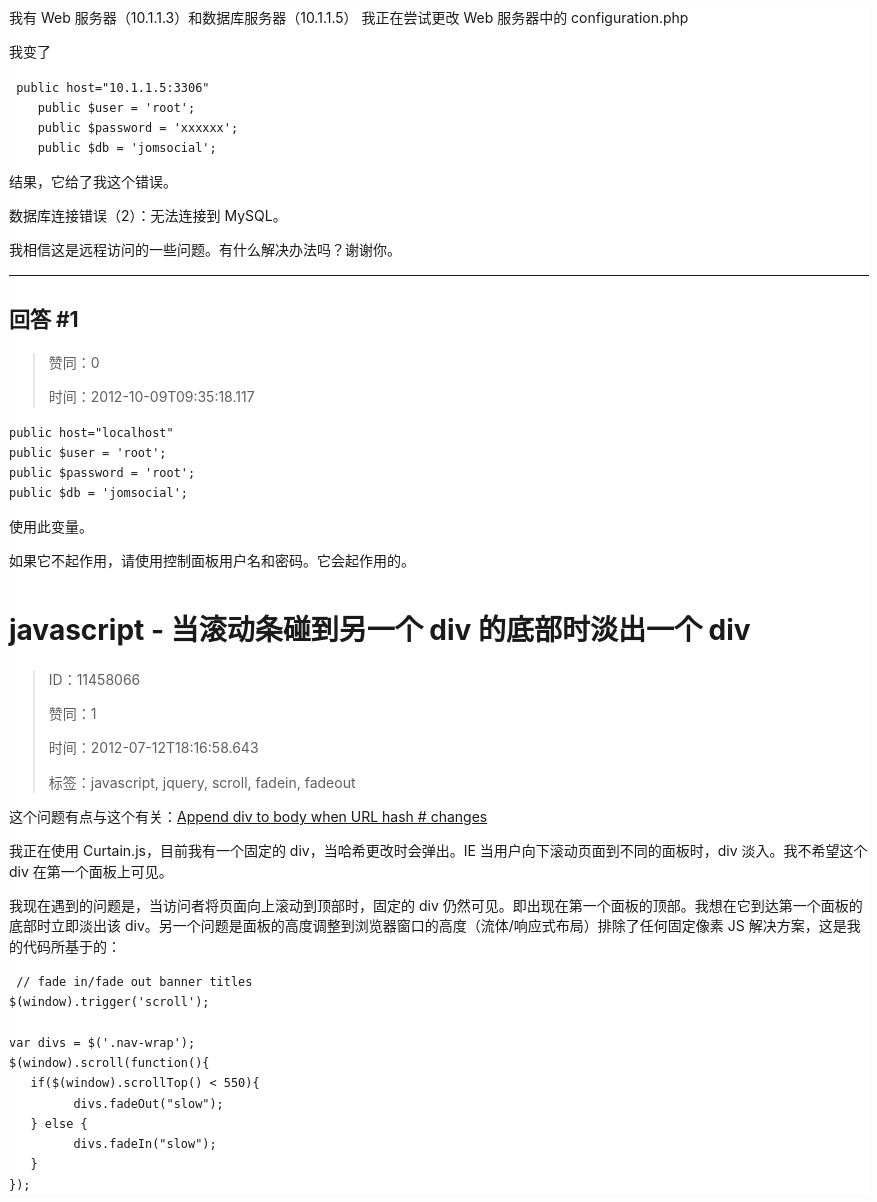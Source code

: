 我有 Web 服务器（10.1.1.3）和数据库服务器（10.1.1.5） 我正在尝试更改 Web 服务器中的 configuration.php

我变了

```
 public host="10.1.1.5:3306"
    public $user = 'root';
    public $password = 'xxxxxx';
    public $db = 'jomsocial'; 
```

结果，它给了我这个错误。

数据库连接错误（2）：无法连接到 MySQL。

我相信这是远程访问的一些问题。有什么解决办法吗？谢谢你。

* * *

## 回答 #1

> 赞同：0
> 
> 时间：2012-10-09T09:35:18.117

```
public host="localhost"
public $user = 'root';
public $password = 'root';
public $db = 'jomsocial'; 
```

使用此变量。

如果它不起作用，请使用控制面板用户名和密码。它会起作用的。

# javascript - 当滚动条碰到另一个 div 的底部时淡出一个 div

> ID：11458066
> 
> 赞同：1
> 
> 时间：2012-07-12T18:16:58.643
> 
> 标签：javascript, jquery, scroll, fadein, fadeout

这个问题有点与这个有关：[Append div to body when URL hash # changes](https://stackoverflow.com/questions/11454820/append-div-to-body-when-url-hash-changes)

我正在使用 Curtain.js，目前我有一个固定的 div，当哈希更改时会弹出。IE 当用户向下滚动页面到不同的面板时，div 淡入。我不希望这个 div 在第一个面板上可见。

我现在遇到的问题是，当访问者将页面向上滚动到顶部时，固定的 div 仍然可见。即出现在第一个面板的顶部。我想在它到达第一个面板的底部时立即淡出该 div。另一个问题是面板的高度调整到浏览器窗口的高度（流体/响应式布局）排除了任何固定像素 JS 解决方案，这是我的代码所基于的：

```
 // fade in/fade out banner titles
$(window).trigger('scroll');

var divs = $('.nav-wrap'); 
$(window).scroll(function(){
   if($(window).scrollTop() < 550){
         divs.fadeOut("slow");
   } else {
         divs.fadeIn("slow");
   }
}); 
```
